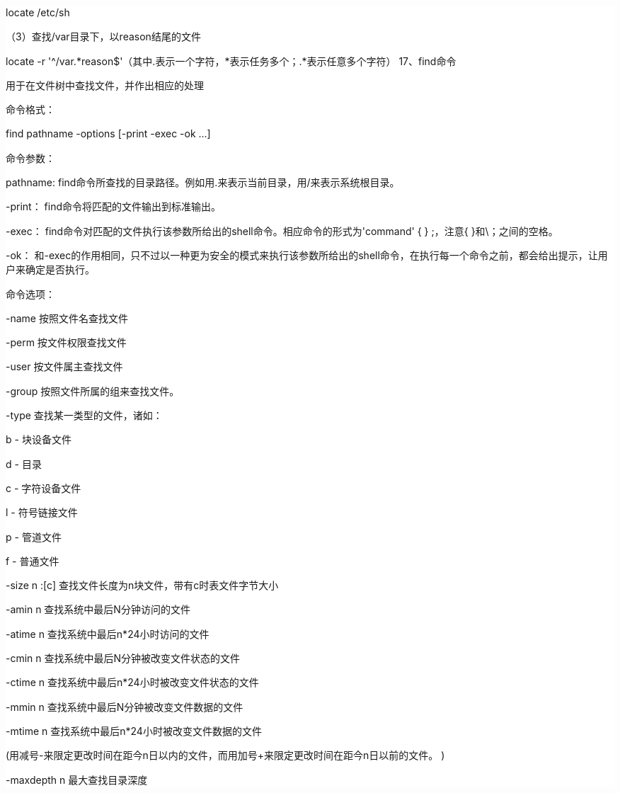  locate /etc/sh

 （3）查找/var目录下，以reason结尾的文件

 locate -r '^/var.*reason$'（其中.表示一个字符，*表示任务多个；.*表示任意多个字符）
17、find命令

 用于在文件树中查找文件，并作出相应的处理

 命令格式：

 find pathname -options [-print -exec -ok ...]

 命令参数：

 pathname: find命令所查找的目录路径。例如用.来表示当前目录，用/来表示系统根目录。

 -print： find命令将匹配的文件输出到标准输出。

 -exec： find命令对匹配的文件执行该参数所给出的shell命令。相应命令的形式为'command' {  } \;，注意{   }和\；之间的空格。

 -ok： 和-exec的作用相同，只不过以一种更为安全的模式来执行该参数所给出的shell命令，在执行每一个命令之前，都会给出提示，让用户来确定是否执行。

 命令选项：

 -name 按照文件名查找文件

 -perm 按文件权限查找文件

 -user 按文件属主查找文件

 -group  按照文件所属的组来查找文件。

 -type  查找某一类型的文件，诸如：

   b - 块设备文件

   d - 目录

   c - 字符设备文件

   l - 符号链接文件

   p - 管道文件

   f - 普通文件

 -size n :[c] 查找文件长度为n块文件，带有c时表文件字节大小

 -amin n   查找系统中最后N分钟访问的文件

 -atime n  查找系统中最后n*24小时访问的文件

 -cmin n   查找系统中最后N分钟被改变文件状态的文件

 -ctime n  查找系统中最后n*24小时被改变文件状态的文件

 -mmin n   查找系统中最后N分钟被改变文件数据的文件

 -mtime n  查找系统中最后n*24小时被改变文件数据的文件

 (用减号-来限定更改时间在距今n日以内的文件，而用加号+来限定更改时间在距今n日以前的文件。 )

 -maxdepth n 最大查找目录深度
